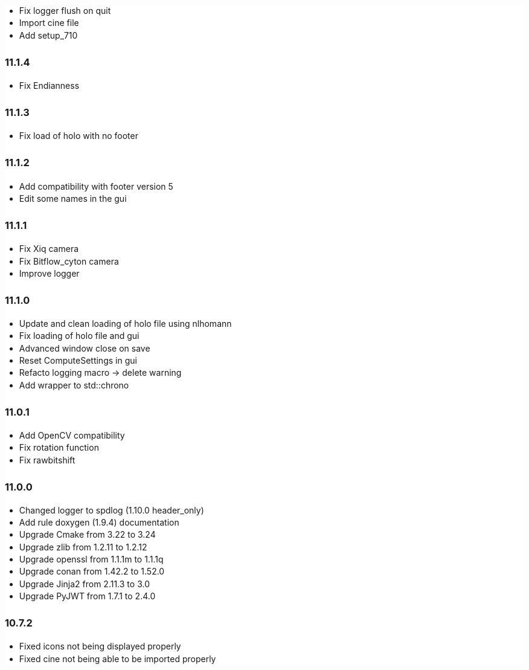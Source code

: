 - Fix logger flush on quit
- Import cine file
- Add setup_710

### 11.1.4

- Fix Endianness

### 11.1.3

- Fix load of holo with no footer

### 11.1.2

- Add compatibility with footer version 5
- Edit some names in the gui

### 11.1.1

- Fix Xiq camera
- Fix Bitflow_cyton camera
- Improve logger

### 11.1.0

- Update and clean loading of holo file using nlhomann
- Fix loading of holo file and gui
- Advanced window close on save
- Reset ComputeSettings in gui
- Refacto logging macro -> delete warning
- Add wrapper to std::chrono

### 11.0.1

- Add OpenCV compatibility
- Fix rotation function
- Fix rawbitshift

### 11.0.0

- Changed logger to spdlog (1.10.0 header_only)
- Add rule doxygen (1.9.4) documentation
- Upgrade Cmake from 3.22 to 3.24
- Upgrade zlib from 1.2.11 to 1.2.12
- Upgrade openssl from 1.1.1m to 1.1.1q
- Upgrade conan from 1.42.2 to 1.52.0
- Upgrade Jinja2 from 2.11.3 to 3.0
- Upgrade PyJWT from 1.7.1 to 2.4.0

### 10.7.2

- Fixed icons not being displayed properly
- Fixed cine not being able to be imported properly
